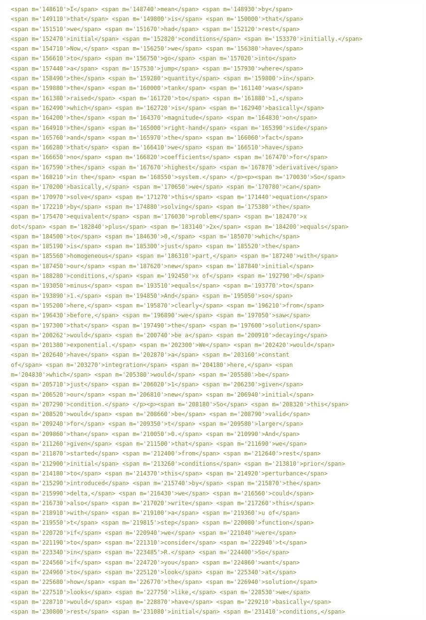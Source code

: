 ```yaml
  <span m='148610'>I</span> <span m='148740'>mean</span> <span m='148930'>by</span>
  <span m='149110'>that</span> <span m='149800'>is</span> <span m='150000'>that</span>
  <span m='151510'>we</span> <span m='151670'>had</span> <span m='152120'>rest</span>
  <span m='152470'>initial</span> <span m='152820'>conditions</span> <span m='153370'>initially.</span>
  <span m='154710'>Now,</span> <span m='156250'>we</span> <span m='156380'>have</span>
  <span m='156610'>to</span> <span m='156750'>go</span> <span m='157020'>into</span>
  <span m='157440'>a</span> <span m='157530'>jump</span> <span m='157930'>where</span>
  <span m='158490'>the</span> <span m='159280'>quantity</span> <span m='159800'>in</span>
  <span m='159880'>the</span> <span m='160000'>tank</span> <span m='161140'>was</span>
  <span m='161380'>raised</span> <span m='161720'>to</span> <span m='161880'>1,</span>
  <span m='162490'>which</span> <span m='162720'>is</span> <span m='162940'>basically</span>
  <span m='164200'>the</span> <span m='164370'>magnitude</span> <span m='164830'>on</span>
  <span m='164910'>the</span> <span m='165000'>right-hand</span> <span m='165390'>side</span>
  <span m='165760'>and</span> <span m='165970'>the</span> <span m='166060'>fact</span>
  <span m='166280'>that</span> <span m='166410'>we</span> <span m='166510'>have</span>
  <span m='166650'>no</span> <span m='166820'>coefficients</span> <span m='167470'>for</span>
  <span m='167590'>the</span> <span m='167670'>highest</span> <span m='167870'>derivative</span>
  <span m='168210'>in the</span> <span m='168550'>system.</span> </p><p><span m='170030'>So</span>
  <span m='170200'>basically,</span> <span m='170650'>we</span> <span m='170780'>can</span>
  <span m='170970'>solve</span> <span m='171270'>this</span> <span m='171440'>equation</span>
  <span m='172210'>by</span> <span m='174880'>solving</span> <span m='175380'>the</span>
  <span m='175470'>equivalent</span> <span m='176030'>problem</span> <span m='182470'>x
  dot</span> <span m='182840'>plus</span> <span m='183140'>2x</span> <span m='184200'>equals</span>
  <span m='184500'>to</span> <span m='184630'>0,</span> <span m='185070'>which</span>
  <span m='185190'>is</span> <span m='185300'>just</span> <span m='185520'>the</span>
  <span m='185560'>homogeneous</span> <span m='186310'>part,</span> <span m='187240'>with</span>
  <span m='187450'>our</span> <span m='187620'>new</span> <span m='187840'>initial</span>
  <span m='188280'>conditions,</span> <span m='192450'>x of</span> <span m='192790'>0</span>
  <span m='193050'>minus</span> <span m='193510'>equals</span> <span m='193770'>to</span>
  <span m='193890'>1.</span> <span m='194850'>And</span> <span m='195050'>so</span>
  <span m='195200'>here,</span> <span m='195870'>clearly</span> <span m='196210'>from</span>
  <span m='196430'>before,</span> <span m='196890'>we</span> <span m='197050'>saw</span>
  <span m='197300'>that</span> <span m='197490'>the</span> <span m='197600'>solution</span>
  <span m='200262'>would</span> <span m='200740'>be a</span> <span m='200910'>decaying</span>
  <span m='201380'>exponential.</span> <span m='202300'>We</span> <span m='202420'>would</span>
  <span m='202640'>have</span> <span m='202870'>a</span> <span m='203160'>constant
  of</span> <span m='203270'>integration</span> <span m='204180'>here,</span> <span
  m='204830'>which</span> <span m='205380'>would</span> <span m='205580'>be</span>
  <span m='205710'>just</span> <span m='206020'>1</span> <span m='206230'>given</span>
  <span m='206520'>our</span> <span m='206810'>new</span> <span m='206940'>initial</span>
  <span m='207290'>condition.</span> </p><p><span m='208180'>So</span> <span m='208320'>this</span>
  <span m='208520'>would</span> <span m='208660'>be</span> <span m='208790'>valid</span>
  <span m='209240'>for</span> <span m='209350'>t</span> <span m='209580'>larger</span>
  <span m='209860'>than</span> <span m='210050'>0.</span> <span m='210990'>And</span>
  <span m='211260'>given</span> <span m='211500'>that</span> <span m='211690'>we</span>
  <span m='211870'>started</span> <span m='212400'>from</span> <span m='212640'>rest</span>
  <span m='212900'>initial</span> <span m='213260'>conditions</span> <span m='213810'>prior</span>
  <span m='214180'>to</span> <span m='214370'>this</span> <span m='214920'>perturbance</span>
  <span m='215290'>introduced</span> <span m='215740'>by</span> <span m='215870'>the</span>
  <span m='215990'>delta,</span> <span m='216430'>we</span> <span m='216560'>could</span>
  <span m='216730'>also</span> <span m='217020'>write</span> <span m='217260'>this</span>
  <span m='218910'>with</span> <span m='219100'>a</span> <span m='219360'>u of</span>
  <span m='219550'>t</span> <span m='219815'>step</span> <span m='220080'>function</span>
  <span m='220720'>if</span> <span m='220940'>we</span> <span m='221040'>were</span>
  <span m='221190'>to</span> <span m='221310'>consider</span> <span m='222940'>t</span>
  <span m='223340'>in</span> <span m='223485'>R.</span> <span m='224400'>So</span>
  <span m='224560'>if</span> <span m='224720'>you</span> <span m='224860'>want</span>
  <span m='224960'>to</span> <span m='225120'>look</span> <span m='225340'>at</span>
  <span m='225680'>how</span> <span m='226770'>the</span> <span m='226940'>solution</span>
  <span m='227510'>looks</span> <span m='227750'>like,</span> <span m='228530'>we</span>
  <span m='228710'>would</span> <span m='228870'>have</span> <span m='229210'>basically</span>
  <span m='230800'>rest</span> <span m='231080'>initial</span> <span m='231410'>conditions,</span>
```